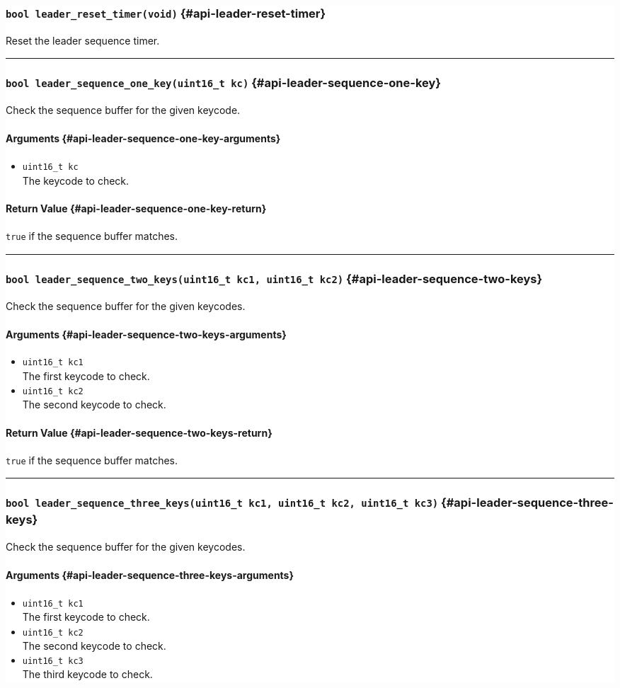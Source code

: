 
### `bool leader_reset_timer(void)` {#api-leader-reset-timer}

Reset the leader sequence timer.

---

### `bool leader_sequence_one_key(uint16_t kc)` {#api-leader-sequence-one-key}

Check the sequence buffer for the given keycode.

#### Arguments {#api-leader-sequence-one-key-arguments}

 - `uint16_t kc`  
   The keycode to check.

#### Return Value {#api-leader-sequence-one-key-return}

`true` if the sequence buffer matches.

---

### `bool leader_sequence_two_keys(uint16_t kc1, uint16_t kc2)` {#api-leader-sequence-two-keys}

Check the sequence buffer for the given keycodes.

#### Arguments {#api-leader-sequence-two-keys-arguments}

 - `uint16_t kc1`  
   The first keycode to check.
 - `uint16_t kc2`  
   The second keycode to check.

#### Return Value {#api-leader-sequence-two-keys-return}

`true` if the sequence buffer matches.

---

### `bool leader_sequence_three_keys(uint16_t kc1, uint16_t kc2, uint16_t kc3)` {#api-leader-sequence-three-keys}

Check the sequence buffer for the given keycodes.

#### Arguments {#api-leader-sequence-three-keys-arguments}

 - `uint16_t kc1`  
   The first keycode to check.
 - `uint16_t kc2`  
   The second keycode to check.
 - `uint16_t kc3`  
   The third keycode to check.
